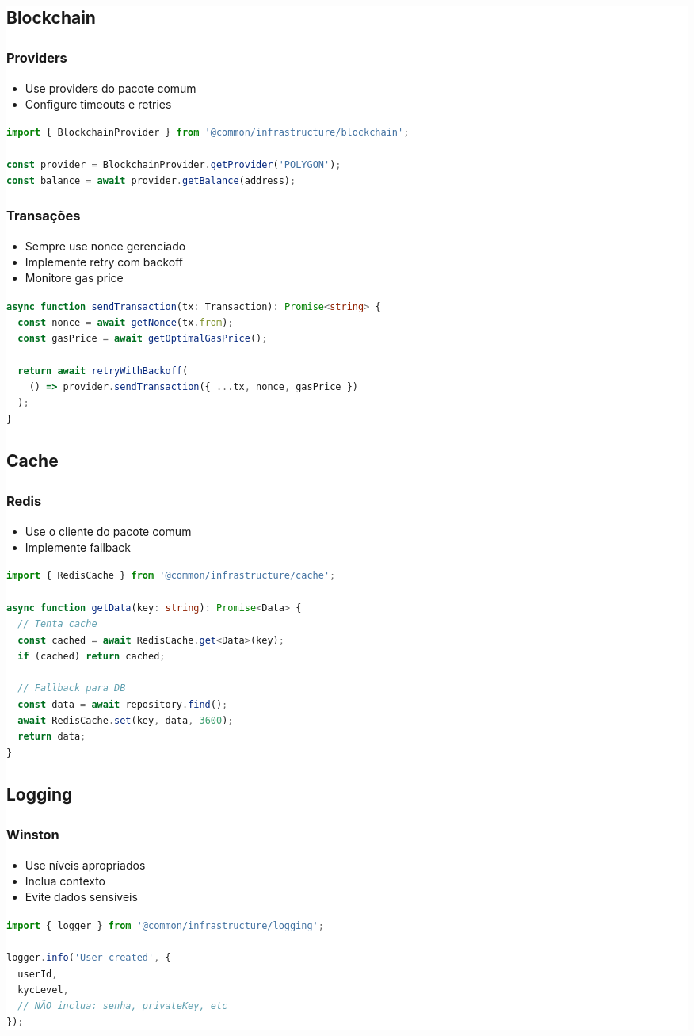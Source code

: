 ## Blockchain

### Providers
- Use providers do pacote comum
- Configure timeouts e retries
```typescript
import { BlockchainProvider } from '@common/infrastructure/blockchain';

const provider = BlockchainProvider.getProvider('POLYGON');
const balance = await provider.getBalance(address);
```

### Transações
- Sempre use nonce gerenciado
- Implemente retry com backoff
- Monitore gas price
```typescript
async function sendTransaction(tx: Transaction): Promise<string> {
  const nonce = await getNonce(tx.from);
  const gasPrice = await getOptimalGasPrice();
  
  return await retryWithBackoff(
    () => provider.sendTransaction({ ...tx, nonce, gasPrice })
  );
}
```

## Cache

### Redis
- Use o cliente do pacote comum
- Implemente fallback
```typescript
import { RedisCache } from '@common/infrastructure/cache';

async function getData(key: string): Promise<Data> {
  // Tenta cache
  const cached = await RedisCache.get<Data>(key);
  if (cached) return cached;

  // Fallback para DB
  const data = await repository.find();
  await RedisCache.set(key, data, 3600);
  return data;
}
```

## Logging

### Winston
- Use níveis apropriados
- Inclua contexto
- Evite dados sensíveis
```typescript
import { logger } from '@common/infrastructure/logging';

logger.info('User created', {
  userId,
  kycLevel,
  // NÃO inclua: senha, privateKey, etc
});

```